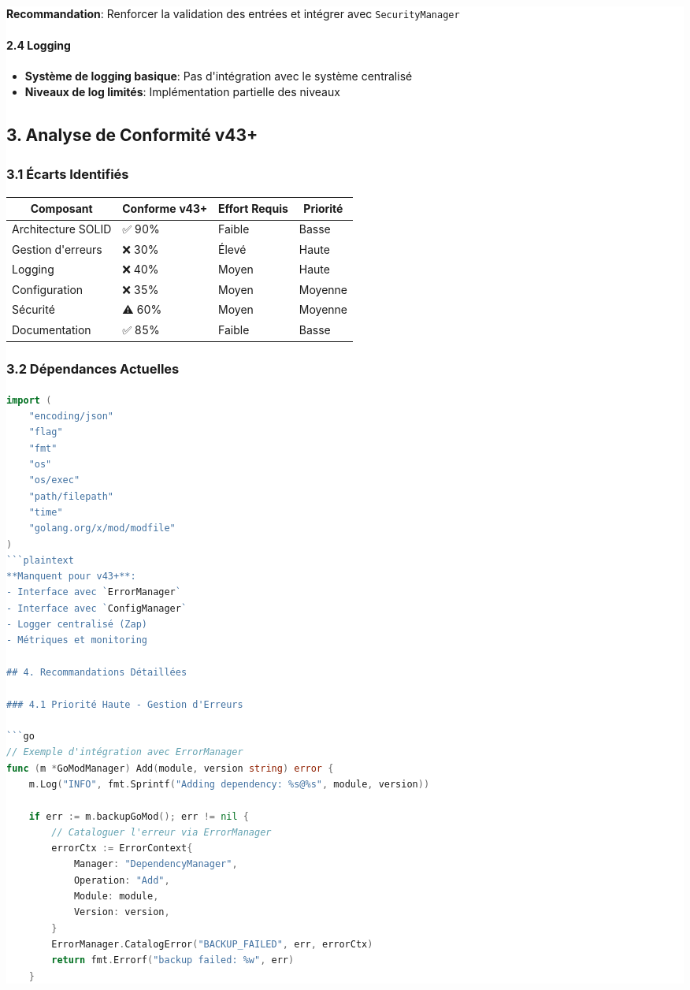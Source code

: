 **Recommandation**: Renforcer la validation des entrées et intégrer avec `SecurityManager`

#### 2.4 Logging

- **Système de logging basique**: Pas d'intégration avec le système centralisé
- **Niveaux de log limités**: Implémentation partielle des niveaux

## 3. Analyse de Conformité v43+

### 3.1 Écarts Identifiés

| Composant | Conforme v43+ | Effort Requis | Priorité |
|-----------|---------------|---------------|----------|
| Architecture SOLID | ✅ 90% | Faible | Basse |
| Gestion d'erreurs | ❌ 30% | Élevé | Haute |
| Logging | ❌ 40% | Moyen | Haute |
| Configuration | ❌ 35% | Moyen | Moyenne |
| Sécurité | ⚠️ 60% | Moyen | Moyenne |
| Documentation | ✅ 85% | Faible | Basse |

### 3.2 Dépendances Actuelles

```go
import (
    "encoding/json"
    "flag"
    "fmt"
    "os"
    "os/exec"
    "path/filepath"
    "time"
    "golang.org/x/mod/modfile"
)
```plaintext
**Manquent pour v43+**:
- Interface avec `ErrorManager`
- Interface avec `ConfigManager`
- Logger centralisé (Zap)
- Métriques et monitoring

## 4. Recommandations Détaillées

### 4.1 Priorité Haute - Gestion d'Erreurs

```go
// Exemple d'intégration avec ErrorManager
func (m *GoModManager) Add(module, version string) error {
    m.Log("INFO", fmt.Sprintf("Adding dependency: %s@%s", module, version))
    
    if err := m.backupGoMod(); err != nil {
        // Cataloguer l'erreur via ErrorManager
        errorCtx := ErrorContext{
            Manager: "DependencyManager",
            Operation: "Add",
            Module: module,
            Version: version,
        }
        ErrorManager.CatalogError("BACKUP_FAILED", err, errorCtx)
        return fmt.Errorf("backup failed: %w", err)
    }
```